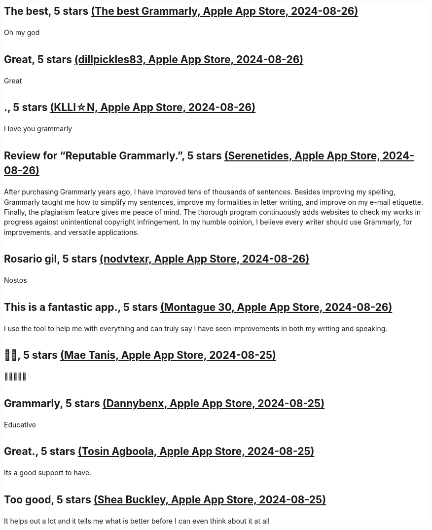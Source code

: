 ## The best, 5 stars [(The best Grammarly, Apple App Store, 2024-08-26)](https://apple/11656962671)
Oh my god

## Great, 5 stars [(dillpickles83, Apple App Store, 2024-08-26)](https://apple/11656737418)
Great

## ., 5 stars [(KLLI☆N, Apple App Store, 2024-08-26)](https://apple/11656519597)
I love you grammarly

## Review for “Reputable Grammarly.”, 5 stars [(Serenetides, Apple App Store, 2024-08-26)](https://apple/11656278829)
After purchasing Grammarly years ago, I have improved tens of thousands of sentences. Besides improving my spelling, Grammarly taught me how to simplify my sentences, improve my formalities in letter writing, and improve on my e-mail etiquette. Finally, the plagiarism feature gives me peace of mind. The thorough program continuously adds websites to check my works in progress against unintentional copyright infringement. In my humble opinion, I believe every writer should use Grammarly, for improvements, and versatile applications.

## Rosario gil, 5 stars [(nodvtexr, Apple App Store, 2024-08-26)](https://apple/11656113706)
Nostos

## This is a fantastic app., 5 stars [(Montague 30, Apple App Store, 2024-08-26)](https://apple/11655513525)
I use the tool to help me with everything and can truly say I have seen improvements in both my writing and speaking.

## 👍🏾, 5 stars [(Mae Tanis, Apple App Store, 2024-08-25)](https://apple/11653555795)
🌟🌟🌟🌟🌟

## Grammarly, 5 stars [(Dannybenx, Apple App Store, 2024-08-25)](https://apple/11653131025)
Educative

## Great., 5 stars [(Tosin Agboola, Apple App Store, 2024-08-25)](https://apple/11653087943)
Its a good support to have.

## Too good, 5 stars [(Shea Buckley, Apple App Store, 2024-08-25)](https://apple/11652784899)
It helps out a lot and it tells me what is better before I can even think about it at all
